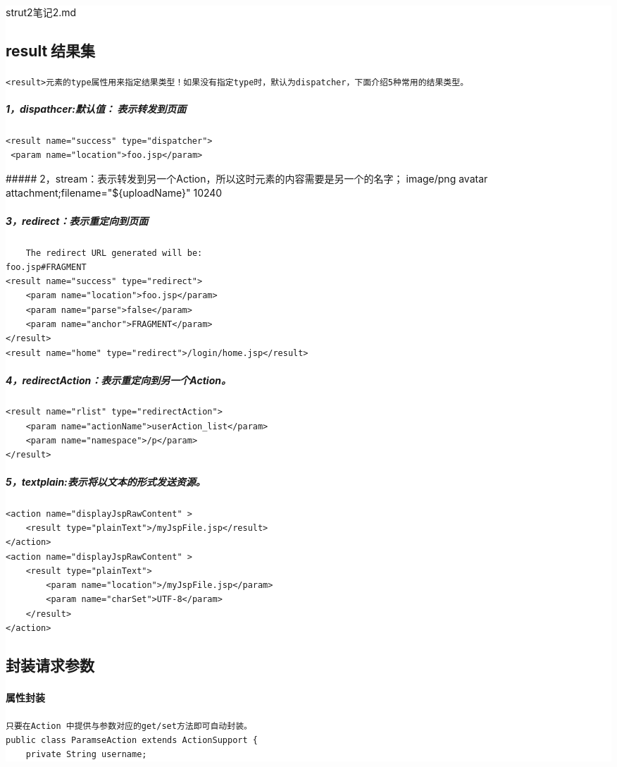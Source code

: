 strut2笔记2.md
## result 结果集
	<result>元素的type属性用来指定结果类型！如果没有指定type时，默认为dispatcher，下面介绍5种常用的结果类型。

##### 1，dispathcer:默认值： 表示转发到页面
	<result name="success" type="dispatcher">
     <param name="location">foo.jsp</param>
   </result>
##### 2，stream：表示转发到另一个Action，所以这时<result>元素的内容需要是另一个<action>的名字；
	 <result name="download" type="stream">
        <param name="contentType">image/png</param>
        <param name="inputName">avatar</param>
        <param name="contentDisposition">attachment;filename="${uploadName}"</param>
        <param name="bufferSize">10240</param>
    </result>

##### 3，redirect：表示重定向到页面
	    The redirect URL generated will be:
    foo.jsp#FRAGMENT
    <result name="success" type="redirect">
    	<param name="location">foo.jsp</param>
     	<param name="parse">false</param>
     	<param name="anchor">FRAGMENT</param>
    </result>
    <result name="home" type="redirect">/login/home.jsp</result>
##### 4，redirectAction：表示重定向到另一个Action。
	<result name="rlist" type="redirectAction">
        <param name="actionName">userAction_list</param>
        <param name="namespace">/p</param>
    </result>


##### 5，textplain:表示将以文本的形式发送资源。
	<action name="displayJspRawContent" >
    	<result type="plainText">/myJspFile.jsp</result>
    </action>  
    <action name="displayJspRawContent" >
	    <result type="plainText">
	    	<param name="location">/myJspFile.jsp</param>
	    	<param name="charSet">UTF-8</param>
	    </result>
    </action>

## 封装请求参数
#### 属性封装
	只要在Action 中提供与参数对应的get/set方法即可自动封装。
	public class ParamseAction extends ActionSupport {
	    private String username;

